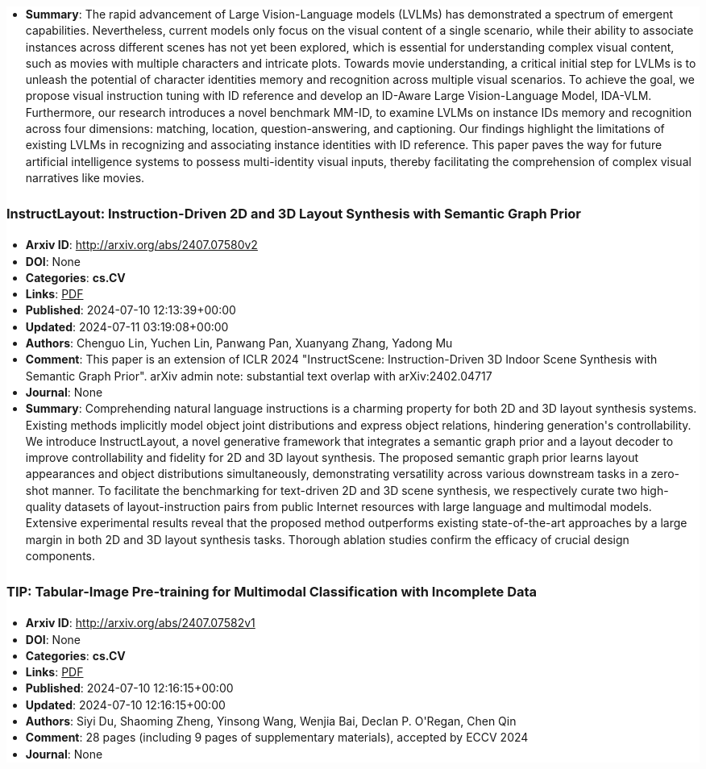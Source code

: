 - **Summary**: The rapid advancement of Large Vision-Language models (LVLMs) has demonstrated a spectrum of emergent capabilities. Nevertheless, current models only focus on the visual content of a single scenario, while their ability to associate instances across different scenes has not yet been explored, which is essential for understanding complex visual content, such as movies with multiple characters and intricate plots. Towards movie understanding, a critical initial step for LVLMs is to unleash the potential of character identities memory and recognition across multiple visual scenarios. To achieve the goal, we propose visual instruction tuning with ID reference and develop an ID-Aware Large Vision-Language Model, IDA-VLM. Furthermore, our research introduces a novel benchmark MM-ID, to examine LVLMs on instance IDs memory and recognition across four dimensions: matching, location, question-answering, and captioning. Our findings highlight the limitations of existing LVLMs in recognizing and associating instance identities with ID reference. This paper paves the way for future artificial intelligence systems to possess multi-identity visual inputs, thereby facilitating the comprehension of complex visual narratives like movies.



### InstructLayout: Instruction-Driven 2D and 3D Layout Synthesis with Semantic Graph Prior
- **Arxiv ID**: http://arxiv.org/abs/2407.07580v2
- **DOI**: None
- **Categories**: **cs.CV**
- **Links**: [PDF](http://arxiv.org/pdf/2407.07580v2)
- **Published**: 2024-07-10 12:13:39+00:00
- **Updated**: 2024-07-11 03:19:08+00:00
- **Authors**: Chenguo Lin, Yuchen Lin, Panwang Pan, Xuanyang Zhang, Yadong Mu
- **Comment**: This paper is an extension of ICLR 2024 "InstructScene:
  Instruction-Driven 3D Indoor Scene Synthesis with Semantic Graph Prior".
  arXiv admin note: substantial text overlap with arXiv:2402.04717
- **Journal**: None
- **Summary**: Comprehending natural language instructions is a charming property for both 2D and 3D layout synthesis systems. Existing methods implicitly model object joint distributions and express object relations, hindering generation's controllability. We introduce InstructLayout, a novel generative framework that integrates a semantic graph prior and a layout decoder to improve controllability and fidelity for 2D and 3D layout synthesis. The proposed semantic graph prior learns layout appearances and object distributions simultaneously, demonstrating versatility across various downstream tasks in a zero-shot manner. To facilitate the benchmarking for text-driven 2D and 3D scene synthesis, we respectively curate two high-quality datasets of layout-instruction pairs from public Internet resources with large language and multimodal models. Extensive experimental results reveal that the proposed method outperforms existing state-of-the-art approaches by a large margin in both 2D and 3D layout synthesis tasks. Thorough ablation studies confirm the efficacy of crucial design components.



### TIP: Tabular-Image Pre-training for Multimodal Classification with Incomplete Data
- **Arxiv ID**: http://arxiv.org/abs/2407.07582v1
- **DOI**: None
- **Categories**: **cs.CV**
- **Links**: [PDF](http://arxiv.org/pdf/2407.07582v1)
- **Published**: 2024-07-10 12:16:15+00:00
- **Updated**: 2024-07-10 12:16:15+00:00
- **Authors**: Siyi Du, Shaoming Zheng, Yinsong Wang, Wenjia Bai, Declan P. O'Regan, Chen Qin
- **Comment**: 28 pages (including 9 pages of supplementary materials), accepted by
  ECCV 2024
- **Journal**: None